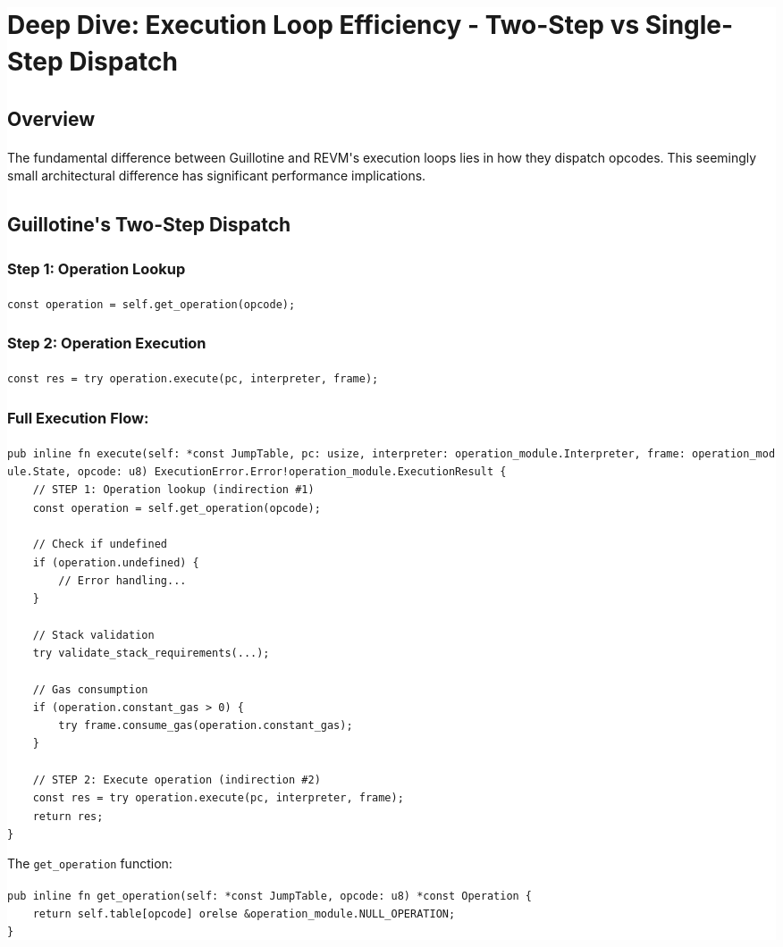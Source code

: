 # Deep Dive: Execution Loop Efficiency - Two-Step vs Single-Step Dispatch

## Overview

The fundamental difference between Guillotine and REVM's execution loops lies in how they dispatch opcodes. This seemingly small architectural difference has significant performance implications.

## Guillotine's Two-Step Dispatch

### Step 1: Operation Lookup
```zig
const operation = self.get_operation(opcode);
```

### Step 2: Operation Execution
```zig
const res = try operation.execute(pc, interpreter, frame);
```

### Full Execution Flow:

```zig
pub inline fn execute(self: *const JumpTable, pc: usize, interpreter: operation_module.Interpreter, frame: operation_module.State, opcode: u8) ExecutionError.Error!operation_module.ExecutionResult {
    // STEP 1: Operation lookup (indirection #1)
    const operation = self.get_operation(opcode);
    
    // Check if undefined
    if (operation.undefined) {
        // Error handling...
    }
    
    // Stack validation
    try validate_stack_requirements(...);
    
    // Gas consumption
    if (operation.constant_gas > 0) {
        try frame.consume_gas(operation.constant_gas);
    }
    
    // STEP 2: Execute operation (indirection #2)
    const res = try operation.execute(pc, interpreter, frame);
    return res;
}
```

The `get_operation` function:
```zig
pub inline fn get_operation(self: *const JumpTable, opcode: u8) *const Operation {
    return self.table[opcode] orelse &operation_module.NULL_OPERATION;
}
```
